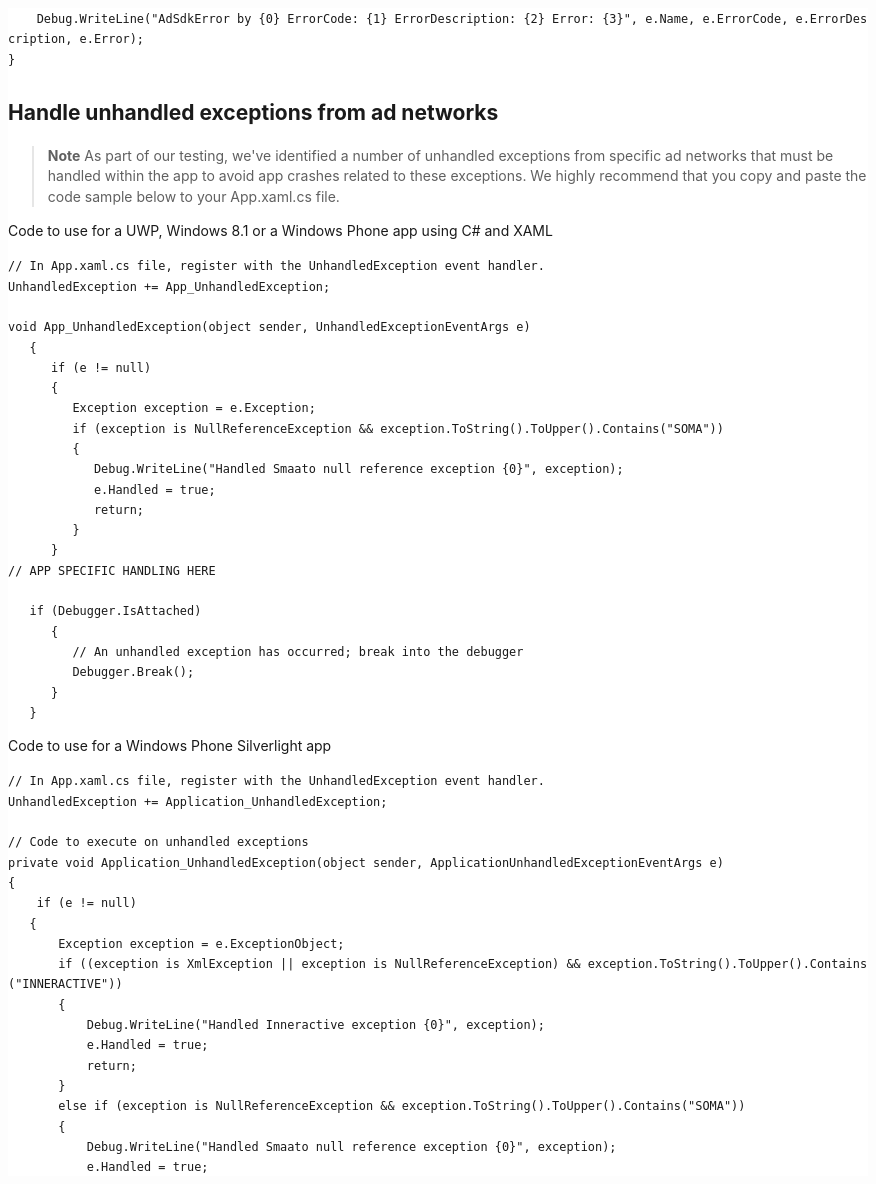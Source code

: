 ```CSharp
    Debug.WriteLine("AdSdkError by {0} ErrorCode: {1} ErrorDescription: {2} Error: {3}", e.Name, e.ErrorCode, e.ErrorDescription, e.Error);
}
```

## Handle unhandled exceptions from ad networks

> **Note**  As part of our testing, we've identified a number of unhandled exceptions from specific ad networks that must be handled within the app to avoid app crashes related to these exceptions. We highly recommend that you copy and paste the code sample below to your App.xaml.cs file.

Code to use for a UWP, Windows 8.1 or a Windows Phone app using C# and XAML

```CSharp
// In App.xaml.cs file, register with the UnhandledException event handler.
UnhandledException += App_UnhandledException;

void App_UnhandledException(object sender, UnhandledExceptionEventArgs e)
   {
      if (e != null)
      {
         Exception exception = e.Exception;
         if (exception is NullReferenceException && exception.ToString().ToUpper().Contains("SOMA"))
         {
            Debug.WriteLine("Handled Smaato null reference exception {0}", exception);
            e.Handled = true;
            return;
         }
      }
// APP SPECIFIC HANDLING HERE

   if (Debugger.IsAttached)
      {
         // An unhandled exception has occurred; break into the debugger
         Debugger.Break();
      }
   }
```

Code to use for a Windows Phone Silverlight app

```CSharp
// In App.xaml.cs file, register with the UnhandledException event handler.
UnhandledException += Application_UnhandledException;

// Code to execute on unhandled exceptions
private void Application_UnhandledException(object sender, ApplicationUnhandledExceptionEventArgs e)
{
    if (e != null)
   {
       Exception exception = e.ExceptionObject;
       if ((exception is XmlException || exception is NullReferenceException) && exception.ToString().ToUpper().Contains("INNERACTIVE"))
       {
           Debug.WriteLine("Handled Inneractive exception {0}", exception);
           e.Handled = true;
           return;
       }
       else if (exception is NullReferenceException && exception.ToString().ToUpper().Contains("SOMA"))
       {
           Debug.WriteLine("Handled Smaato null reference exception {0}", exception);
           e.Handled = true;
```